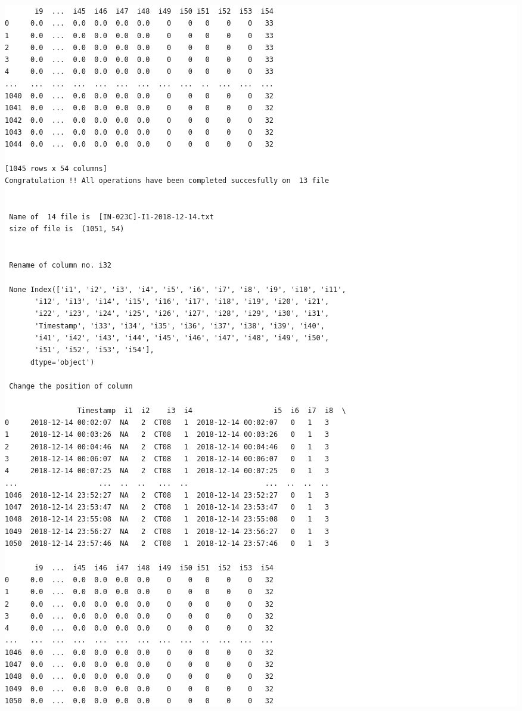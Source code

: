            i9  ...  i45  i46  i47  i48  i49  i50 i51  i52  i53  i54  
    0     0.0  ...  0.0  0.0  0.0  0.0    0    0   0    0    0   33  
    1     0.0  ...  0.0  0.0  0.0  0.0    0    0   0    0    0   33  
    2     0.0  ...  0.0  0.0  0.0  0.0    0    0   0    0    0   33  
    3     0.0  ...  0.0  0.0  0.0  0.0    0    0   0    0    0   33  
    4     0.0  ...  0.0  0.0  0.0  0.0    0    0   0    0    0   33  
    ...   ...  ...  ...  ...  ...  ...  ...  ...  ..  ...  ...  ...  
    1040  0.0  ...  0.0  0.0  0.0  0.0    0    0   0    0    0   32  
    1041  0.0  ...  0.0  0.0  0.0  0.0    0    0   0    0    0   32  
    1042  0.0  ...  0.0  0.0  0.0  0.0    0    0   0    0    0   32  
    1043  0.0  ...  0.0  0.0  0.0  0.0    0    0   0    0    0   32  
    1044  0.0  ...  0.0  0.0  0.0  0.0    0    0   0    0    0   32  
    
    [1045 rows x 54 columns]
    Congratulation !! All operations have been completed succesfully on  13 file 
    
    
     Name of  14 file is  [IN-023C]-I1-2018-12-14.txt 
     size of file is  (1051, 54) 
    
    
     Rename of column no. i32 
     
     None Index(['i1', 'i2', 'i3', 'i4', 'i5', 'i6', 'i7', 'i8', 'i9', 'i10', 'i11',
           'i12', 'i13', 'i14', 'i15', 'i16', 'i17', 'i18', 'i19', 'i20', 'i21',
           'i22', 'i23', 'i24', 'i25', 'i26', 'i27', 'i28', 'i29', 'i30', 'i31',
           'Timestamp', 'i33', 'i34', 'i35', 'i36', 'i37', 'i38', 'i39', 'i40',
           'i41', 'i42', 'i43', 'i44', 'i45', 'i46', 'i47', 'i48', 'i49', 'i50',
           'i51', 'i52', 'i53', 'i54'],
          dtype='object')
    
     Change the position of column 
     
                     Timestamp  i1  i2    i3  i4                   i5  i6  i7  i8  \
    0     2018-12-14 00:02:07  NA   2  CT08   1  2018-12-14 00:02:07   0   1   3   
    1     2018-12-14 00:03:26  NA   2  CT08   1  2018-12-14 00:03:26   0   1   3   
    2     2018-12-14 00:04:46  NA   2  CT08   1  2018-12-14 00:04:46   0   1   3   
    3     2018-12-14 00:06:07  NA   2  CT08   1  2018-12-14 00:06:07   0   1   3   
    4     2018-12-14 00:07:25  NA   2  CT08   1  2018-12-14 00:07:25   0   1   3   
    ...                   ...  ..  ..   ...  ..                  ...  ..  ..  ..   
    1046  2018-12-14 23:52:27  NA   2  CT08   1  2018-12-14 23:52:27   0   1   3   
    1047  2018-12-14 23:53:47  NA   2  CT08   1  2018-12-14 23:53:47   0   1   3   
    1048  2018-12-14 23:55:08  NA   2  CT08   1  2018-12-14 23:55:08   0   1   3   
    1049  2018-12-14 23:56:27  NA   2  CT08   1  2018-12-14 23:56:27   0   1   3   
    1050  2018-12-14 23:57:46  NA   2  CT08   1  2018-12-14 23:57:46   0   1   3   
    
           i9  ...  i45  i46  i47  i48  i49  i50 i51  i52  i53  i54  
    0     0.0  ...  0.0  0.0  0.0  0.0    0    0   0    0    0   32  
    1     0.0  ...  0.0  0.0  0.0  0.0    0    0   0    0    0   32  
    2     0.0  ...  0.0  0.0  0.0  0.0    0    0   0    0    0   32  
    3     0.0  ...  0.0  0.0  0.0  0.0    0    0   0    0    0   32  
    4     0.0  ...  0.0  0.0  0.0  0.0    0    0   0    0    0   32  
    ...   ...  ...  ...  ...  ...  ...  ...  ...  ..  ...  ...  ...  
    1046  0.0  ...  0.0  0.0  0.0  0.0    0    0   0    0    0   32  
    1047  0.0  ...  0.0  0.0  0.0  0.0    0    0   0    0    0   32  
    1048  0.0  ...  0.0  0.0  0.0  0.0    0    0   0    0    0   32  
    1049  0.0  ...  0.0  0.0  0.0  0.0    0    0   0    0    0   32  
    1050  0.0  ...  0.0  0.0  0.0  0.0    0    0   0    0    0   32  
    